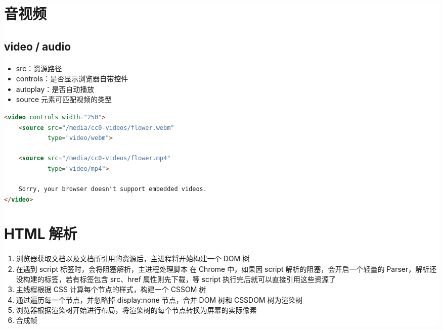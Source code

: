 # 音视频

## video / audio

- src：资源路径
- controls：是否显示浏览器自带控件
- autoplay：是否自动播放
- source 元素可匹配视频的类型

```html
<video controls width="250">
    <source src="/media/cc0-videos/flower.webm"
            type="video/webm">

    <source src="/media/cc0-videos/flower.mp4"
            type="video/mp4">

    Sorry, your browser doesn't support embedded videos.
</video>
```

# HTML 解析

1. 浏览器获取文档以及文档所引用的资源后，主进程将开始构建一个 DOM 树
2. 在遇到 script 标签时，会将阻塞解析，主进程处理脚本
在 Chrome 中，如果因 script 解析的阻塞，会开启一个轻量的 Parser，解析还没构建的标签，若有标签包含 src、href 属性则先下载，等 script 执行完后就可以直接引用这些资源了
3. 主线程根据 CSS 计算每个节点的样式，构建一个 CSSOM 树
4. 通过遍历每一个节点，并忽略掉 display:none 节点，合并 DOM 树和 CSSDOM 树为渲染树
5. 浏览器根据渲染树开始进行布局，将渲染树的每个节点转换为屏幕的实际像素
6. 合成帧